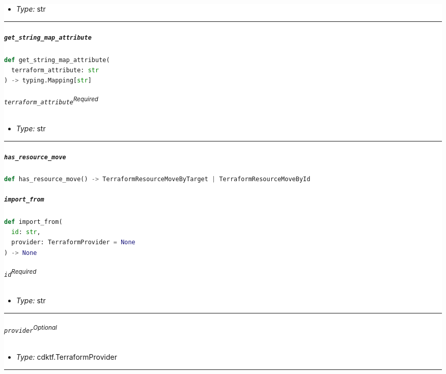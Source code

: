 - *Type:* str

---

##### `get_string_map_attribute` <a name="get_string_map_attribute" id="@cdktf/provider-datadog.syntheticsPrivateLocation.SyntheticsPrivateLocation.getStringMapAttribute"></a>

```python
def get_string_map_attribute(
  terraform_attribute: str
) -> typing.Mapping[str]
```

###### `terraform_attribute`<sup>Required</sup> <a name="terraform_attribute" id="@cdktf/provider-datadog.syntheticsPrivateLocation.SyntheticsPrivateLocation.getStringMapAttribute.parameter.terraformAttribute"></a>

- *Type:* str

---

##### `has_resource_move` <a name="has_resource_move" id="@cdktf/provider-datadog.syntheticsPrivateLocation.SyntheticsPrivateLocation.hasResourceMove"></a>

```python
def has_resource_move() -> TerraformResourceMoveByTarget | TerraformResourceMoveById
```

##### `import_from` <a name="import_from" id="@cdktf/provider-datadog.syntheticsPrivateLocation.SyntheticsPrivateLocation.importFrom"></a>

```python
def import_from(
  id: str,
  provider: TerraformProvider = None
) -> None
```

###### `id`<sup>Required</sup> <a name="id" id="@cdktf/provider-datadog.syntheticsPrivateLocation.SyntheticsPrivateLocation.importFrom.parameter.id"></a>

- *Type:* str

---

###### `provider`<sup>Optional</sup> <a name="provider" id="@cdktf/provider-datadog.syntheticsPrivateLocation.SyntheticsPrivateLocation.importFrom.parameter.provider"></a>

- *Type:* cdktf.TerraformProvider

---

